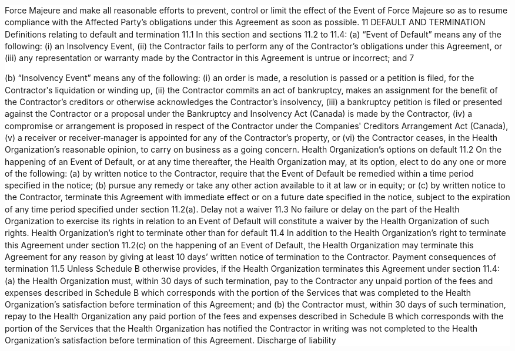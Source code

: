 Force Majeure and make all reasonable efforts to prevent, control or limit the effect of the Event of Force
Majeure so as to resume compliance with the Affected Party’s obligations under this Agreement as soon as
possible.
11 DEFAULT AND TERMINATION
Definitions relating to default and termination
11\.1 In this section and sections 11\.2 to 11\.4:
(a) “Event of Default” means any of the following:
(i) an Insolvency Event,
(ii) the Contractor fails to perform any of the Contractor’s obligations under this Agreement,
or
(iii) any representation or warranty made by the Contractor in this Agreement is untrue or
incorrect; and
7

(b) “Insolvency Event” means any of the following:
(i) an order is made, a resolution is passed or a petition is filed, for the Contractorʹs liquidation
or winding up,
(ii) the Contractor commits an act of bankruptcy, makes an assignment for the benefit of the
Contractor’s creditors or otherwise acknowledges the Contractor’s insolvency,
(iii) a bankruptcy petition is filed or presented against the Contractor or a proposal under the
Bankruptcy and Insolvency Act (Canada) is made by the Contractor,
(iv) a compromise or arrangement is proposed in respect of the Contractor under the
Companiesʹ Creditors Arrangement Act (Canada),
(v) a receiver or receiver‐manager is appointed for any of the Contractor’s property, or
(vi) the Contractor ceases, in the Health Organization’s reasonable opinion, to carry on
business as a going concern.
Health Organization’s options on default
11\.2 On the happening of an Event of Default, or at any time thereafter, the Health Organization may, at its
option, elect to do any one or more of the following:
(a) by written notice to the Contractor, require that the Event of Default be remedied within a time
period specified in the notice;
(b) pursue any remedy or take any other action available to it at law or in equity; or
(c) by written notice to the Contractor, terminate this Agreement with immediate effect or on a
future date specified in the notice, subject to the expiration of any time period specified under
section 11\.2(a).
Delay not a waiver
11\.3 No failure or delay on the part of the Health Organization to exercise its rights in relation to an Event of
Default will constitute a waiver by the Health Organization of such rights.
Health Organization’s right to terminate other than for default
11\.4 In addition to the Health Organization’s right to terminate this Agreement under section 11\.2(c) on the
happening of an Event of Default, the Health Organization may terminate this Agreement for any reason
by giving at least 10 days’ written notice of termination to the Contractor.
Payment consequences of termination
11\.5 Unless Schedule B otherwise provides, if the Health Organization terminates this Agreement under section
11\.4:
(a) the Health Organization must, within 30 days of such termination, pay to the Contractor any
unpaid portion of the fees and expenses described in Schedule B which corresponds with the
portion of the Services that was completed to the Health Organization’s satisfaction before
termination of this Agreement; and
(b) the Contractor must, within 30 days of such termination, repay to the Health Organization any paid
portion of the fees and expenses described in Schedule B which corresponds with the portion of the
Services that the Health Organization has notified the Contractor in writing was not completed to
the Health Organization’s satisfaction before termination of this Agreement.
Discharge of liability